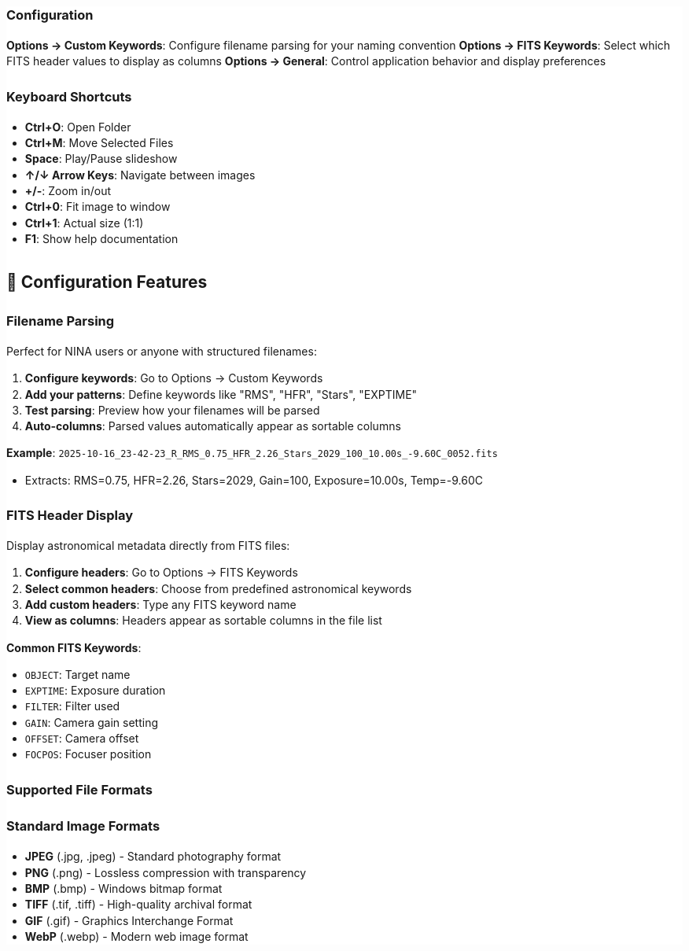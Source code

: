 ### Configuration

**Options → Custom Keywords**: Configure filename parsing for your naming convention
**Options → FITS Keywords**: Select which FITS header values to display as columns
**Options → General**: Control application behavior and display preferences

### Keyboard Shortcuts

- **Ctrl+O**: Open Folder
- **Ctrl+M**: Move Selected Files
- **Space**: Play/Pause slideshow
- **↑/↓ Arrow Keys**: Navigate between images
- **+/-**: Zoom in/out
- **Ctrl+0**: Fit image to window
- **Ctrl+1**: Actual size (1:1)
- **F1**: Show help documentation



## 🔧 Configuration Features

### Filename Parsing

Perfect for NINA users or anyone with structured filenames:

1. **Configure keywords**: Go to Options → Custom Keywords
2. **Add your patterns**: Define keywords like "RMS", "HFR", "Stars", "EXPTIME"
3. **Test parsing**: Preview how your filenames will be parsed
4. **Auto-columns**: Parsed values automatically appear as sortable columns

**Example**: `2025-10-16_23-42-23_R_RMS_0.75_HFR_2.26_Stars_2029_100_10.00s_-9.60C_0052.fits`
- Extracts: RMS=0.75, HFR=2.26, Stars=2029, Gain=100, Exposure=10.00s, Temp=-9.60C

### FITS Header Display

Display astronomical metadata directly from FITS files:

1. **Configure headers**: Go to Options → FITS Keywords
2. **Select common headers**: Choose from predefined astronomical keywords
3. **Add custom headers**: Type any FITS keyword name
4. **View as columns**: Headers appear as sortable columns in the file list

**Common FITS Keywords**:
- `OBJECT`: Target name
- `EXPTIME`: Exposure duration
- `FILTER`: Filter used
- `GAIN`: Camera gain setting
- `OFFSET`: Camera offset
- `FOCPOS`: Focuser position

### Supported File Formats

### Standard Image Formats
- **JPEG** (.jpg, .jpeg) - Standard photography format
- **PNG** (.png) - Lossless compression with transparency
- **BMP** (.bmp) - Windows bitmap format
- **TIFF** (.tif, .tiff) - High-quality archival format
- **GIF** (.gif) - Graphics Interchange Format
- **WebP** (.webp) - Modern web image format
